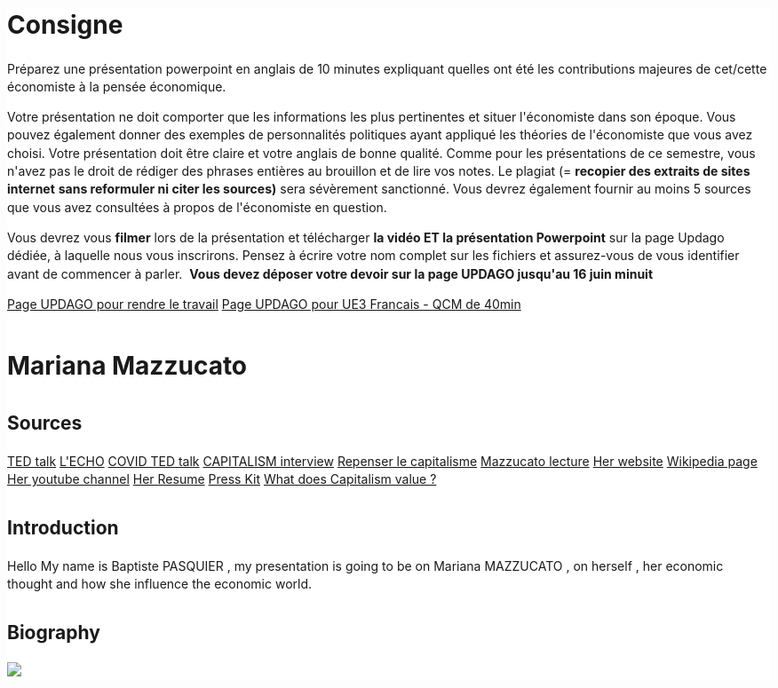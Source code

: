 # Consigne

Préparez une présentation powerpoint en anglais de 10 minutes expliquant quelles ont été les contributions majeures de cet/cette économiste à la pensée économique.

Votre présentation ne doit comporter que les informations les plus pertinentes et situer l'économiste dans son époque. Vous pouvez également donner des exemples de personnalités politiques ayant appliqué les théories de l'économiste que vous avez choisi. Votre présentation doit être claire et votre anglais de bonne qualité. Comme pour les présentations de ce semestre, vous n'avez pas le droit de rédiger des phrases entières au brouillon et de lire vos notes. Le plagiat (= **recopier des extraits de sites internet** **sans reformuler ni citer les sources)** sera sévèrement sanctionné. Vous devrez également fournir au moins 5 sources que vous avez consultées à propos de l'économiste en question.

Vous devrez vous **filmer** lors de la présentation et télécharger **la vidéo ET la présentation Powerpoint** sur la page Updago dédiée, à laquelle nous vous inscrirons. Pensez à écrire votre nom complet sur les fichiers et assurez-vous de vous identifier avant de commencer à parler.  **Vous devez déposer votre devoir sur la page UPDAGO jusqu'au 16 juin minuit**

[Page UPDAGO pour rendre le travail](https://updago.univ-poitiers.fr/course/view.php?id=37468)
[Page UPDAGO pour UE3 Francais - QCM de 40min](https://updago.univ-poitiers.fr/mod/quiz/view.php?id=827336)

# Mariana Mazzucato 

##  Sources

[TED talk](https://www.youtube.com/watch?v=uXrCeiQxWyc)
[L'ECHO](https://www.youtube.com/watch?v=nnR5i6qhpdQ)
[COVID TED talk](https://www.youtube.com/watch?v=u3BZDx2dnSE)
[CAPITALISM interview](https://www.youtube.com/watch?v=zptr-wzH94M&pp=ugMICgJmchABGAE%3D)
[Repenser le capitalisme](https://www.youtube.com/watch?v=6DhZIaJYBa0&pp=ugMICgJmchABGAE%3D)
[Mazzucato lecture](https://www.youtube.com/watch?v=iqoBuoqIiYk)
[Her website](https://marianamazzucato.com/)
[Wikipedia page](https://fr.wikipedia.org/wiki/Mariana_Mazzucato)
[Her youtube channel](https://www.youtube.com/user/MarianaMazzucato)
[Her Resume](https://cms.marianamazzucato.com/wp-content/uploads/2021/05/CV-Mazzucato-2021-May.docx.pdf)
[Press Kit](https://cms.marianamazzucato.com/wp-content/uploads/2021/04/presskit_april2021.pdf)
[What does Capitalism value ?](https://www.youtube.com/watch?v=XndsyYUjMv8)

## Introduction 
Hello My name is Baptiste PASQUIER , my presentation is going to be on Mariana MAZZUCATO , on herself , her economic thought and how she influence the economic world.

## Biography 

<img  src="https://external-content.duckduckgo.com/iu/?u=https%3A%2F%2Faspenideasfestival.imgix.net%2F81677f86-0f74-43f0-b732-59dc72935e3c%2FMazzucato_Mariana_AIH2019.jpg%3Fauto%3Dcompress%252Cformat%26fit%3Dmin%26fm%3Djpg%26q%3D80%26rect%3D0%252C0%252C800%252C800&f=1&nofb=1">
